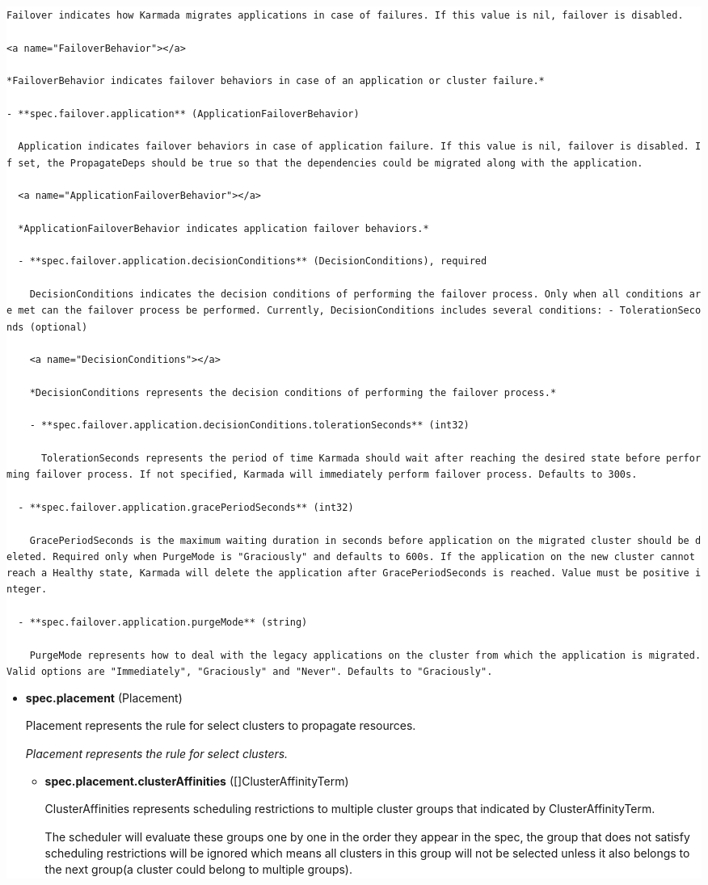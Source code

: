     Failover indicates how Karmada migrates applications in case of failures. If this value is nil, failover is disabled.

    <a name="FailoverBehavior"></a>

    *FailoverBehavior indicates failover behaviors in case of an application or cluster failure.*

    - **spec.failover.application** (ApplicationFailoverBehavior)

      Application indicates failover behaviors in case of application failure. If this value is nil, failover is disabled. If set, the PropagateDeps should be true so that the dependencies could be migrated along with the application.

      <a name="ApplicationFailoverBehavior"></a>

      *ApplicationFailoverBehavior indicates application failover behaviors.*

      - **spec.failover.application.decisionConditions** (DecisionConditions), required

        DecisionConditions indicates the decision conditions of performing the failover process. Only when all conditions are met can the failover process be performed. Currently, DecisionConditions includes several conditions: - TolerationSeconds (optional)

        <a name="DecisionConditions"></a>

        *DecisionConditions represents the decision conditions of performing the failover process.*

        - **spec.failover.application.decisionConditions.tolerationSeconds** (int32)

          TolerationSeconds represents the period of time Karmada should wait after reaching the desired state before performing failover process. If not specified, Karmada will immediately perform failover process. Defaults to 300s.

      - **spec.failover.application.gracePeriodSeconds** (int32)

        GracePeriodSeconds is the maximum waiting duration in seconds before application on the migrated cluster should be deleted. Required only when PurgeMode is "Graciously" and defaults to 600s. If the application on the new cluster cannot reach a Healthy state, Karmada will delete the application after GracePeriodSeconds is reached. Value must be positive integer.

      - **spec.failover.application.purgeMode** (string)

        PurgeMode represents how to deal with the legacy applications on the cluster from which the application is migrated. Valid options are "Immediately", "Graciously" and "Never". Defaults to "Graciously".

  - **spec.placement** (Placement)

    Placement represents the rule for select clusters to propagate resources.

    <a name="Placement"></a>

    *Placement represents the rule for select clusters.*

    - **spec.placement.clusterAffinities** ([]ClusterAffinityTerm)

      ClusterAffinities represents scheduling restrictions to multiple cluster groups that indicated by ClusterAffinityTerm.
      
      The scheduler will evaluate these groups one by one in the order they appear in the spec, the group that does not satisfy scheduling restrictions will be ignored which means all clusters in this group will not be selected unless it also belongs to the next group(a cluster could belong to multiple groups).
      